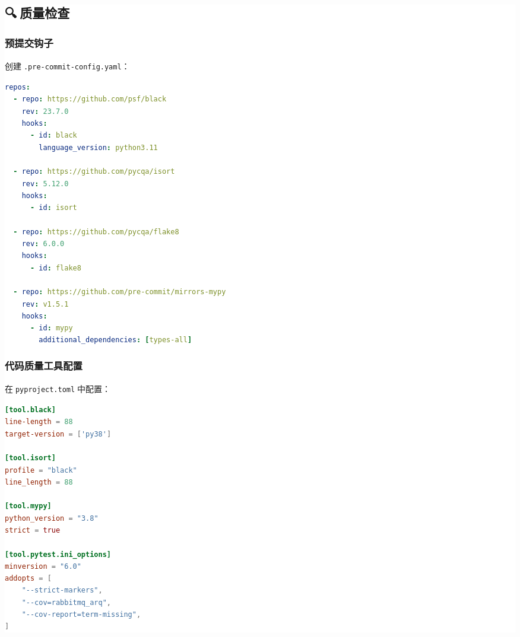## 🔍 质量检查

### 预提交钩子

创建 `.pre-commit-config.yaml`：

```yaml
repos:
  - repo: https://github.com/psf/black
    rev: 23.7.0
    hooks:
      - id: black
        language_version: python3.11

  - repo: https://github.com/pycqa/isort
    rev: 5.12.0
    hooks:
      - id: isort

  - repo: https://github.com/pycqa/flake8
    rev: 6.0.0
    hooks:
      - id: flake8

  - repo: https://github.com/pre-commit/mirrors-mypy
    rev: v1.5.1
    hooks:
      - id: mypy
        additional_dependencies: [types-all]
```

### 代码质量工具配置

在 `pyproject.toml` 中配置：

```toml
[tool.black]
line-length = 88
target-version = ['py38']

[tool.isort]
profile = "black"
line_length = 88

[tool.mypy]
python_version = "3.8"
strict = true

[tool.pytest.ini_options]
minversion = "6.0"
addopts = [
    "--strict-markers",
    "--cov=rabbitmq_arq",
    "--cov-report=term-missing",
]
```
